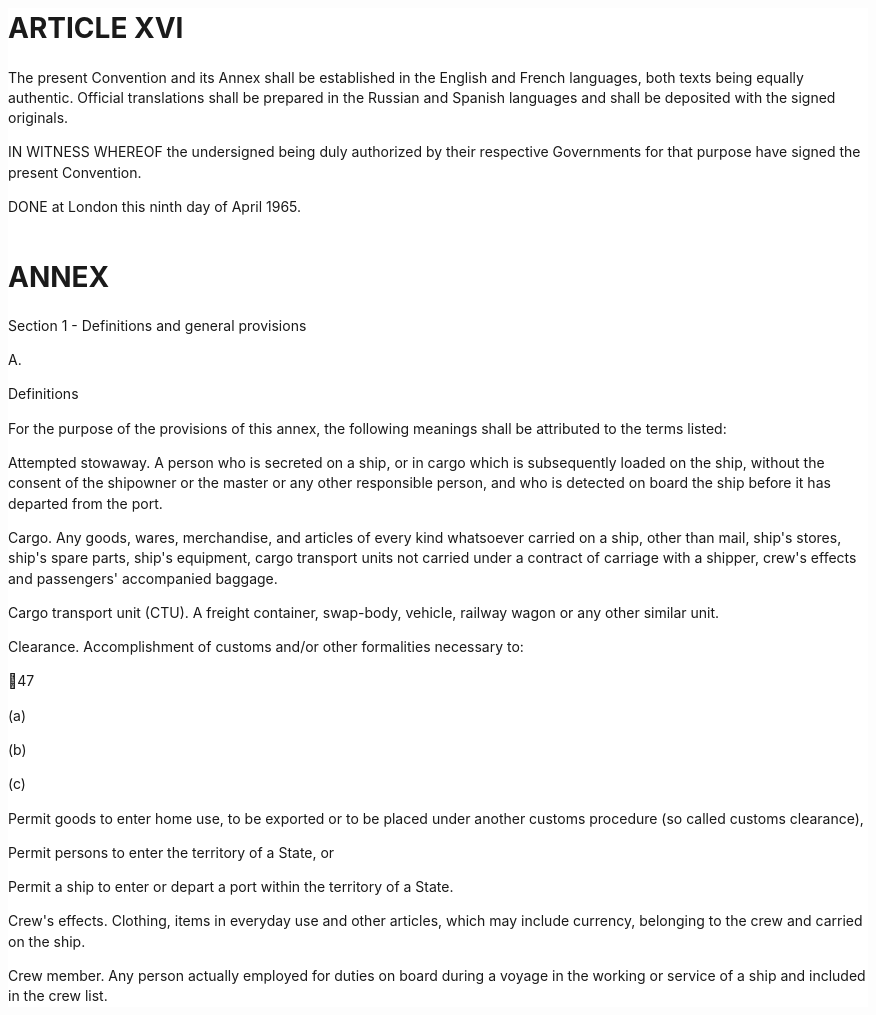 # ARTICLE XVI

The present Convention and its Annex shall be established in the English and French languages,
both  texts  being  equally  authentic.  Official  translations  shall  be  prepared  in  the  Russian  and
Spanish languages and shall be deposited with the signed originals.

IN  WITNESS  WHEREOF  the  undersigned  being  duly  authorized  by  their  respective
Governments for that purpose have signed the present Convention.

DONE at London this ninth day of April 1965.

# ANNEX

Section 1 - Definitions and general provisions

A.

Definitions

For the purpose of the provisions of this annex, the following meanings shall be attributed to the
terms listed:

Attempted stowaway. A person who is secreted on a ship, or in cargo which is subsequently loaded
on the ship, without the consent of the shipowner or the master or any other responsible person,
and who is detected on board the ship before it has departed from the port.

Cargo. Any goods, wares, merchandise, and articles of every kind whatsoever carried on a ship,
other than mail, ship's stores, ship's spare parts, ship's equipment, cargo transport units not carried
under a contract of carriage with a shipper, crew's effects and passengers' accompanied baggage.

Cargo transport unit (CTU). A freight container, swap-body, vehicle, railway wagon or any other
similar unit.

Clearance. Accomplishment of customs and/or other formalities necessary to:

47

(a)

(b)

(c)

Permit goods to enter home use, to be exported or to be placed under another customs
procedure (so called customs clearance),

Permit persons to enter the territory of a State, or

Permit a ship to enter or depart a port within the territory of a State.

Crew's effects. Clothing, items in everyday use and other articles, which may include currency,
belonging to the crew and carried on the ship.

Crew member. Any person actually employed for duties on board during a voyage in the working
or service of a ship and included in the crew list.

